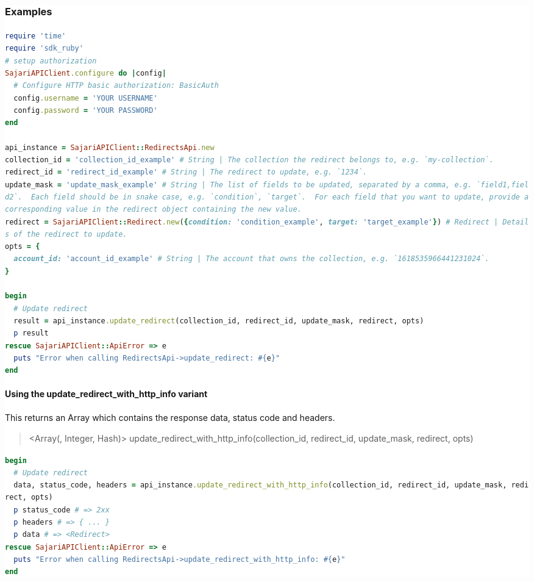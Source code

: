 ### Examples

```ruby
require 'time'
require 'sdk_ruby'
# setup authorization
SajariAPIClient.configure do |config|
  # Configure HTTP basic authorization: BasicAuth
  config.username = 'YOUR USERNAME'
  config.password = 'YOUR PASSWORD'
end

api_instance = SajariAPIClient::RedirectsApi.new
collection_id = 'collection_id_example' # String | The collection the redirect belongs to, e.g. `my-collection`.
redirect_id = 'redirect_id_example' # String | The redirect to update, e.g. `1234`.
update_mask = 'update_mask_example' # String | The list of fields to be updated, separated by a comma, e.g. `field1,field2`.  Each field should be in snake case, e.g. `condition`, `target`.  For each field that you want to update, provide a corresponding value in the redirect object containing the new value.
redirect = SajariAPIClient::Redirect.new({condition: 'condition_example', target: 'target_example'}) # Redirect | Details of the redirect to update.
opts = {
  account_id: 'account_id_example' # String | The account that owns the collection, e.g. `1618535966441231024`.
}

begin
  # Update redirect
  result = api_instance.update_redirect(collection_id, redirect_id, update_mask, redirect, opts)
  p result
rescue SajariAPIClient::ApiError => e
  puts "Error when calling RedirectsApi->update_redirect: #{e}"
end
```

#### Using the update_redirect_with_http_info variant

This returns an Array which contains the response data, status code and headers.

> <Array(<Redirect>, Integer, Hash)> update_redirect_with_http_info(collection_id, redirect_id, update_mask, redirect, opts)

```ruby
begin
  # Update redirect
  data, status_code, headers = api_instance.update_redirect_with_http_info(collection_id, redirect_id, update_mask, redirect, opts)
  p status_code # => 2xx
  p headers # => { ... }
  p data # => <Redirect>
rescue SajariAPIClient::ApiError => e
  puts "Error when calling RedirectsApi->update_redirect_with_http_info: #{e}"
end
```
